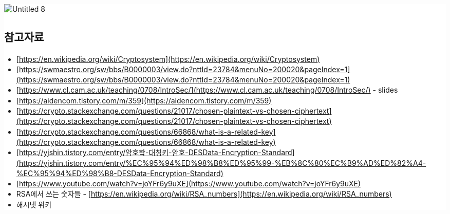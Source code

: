 <img width="536" alt="Untitled 8" src="https://user-images.githubusercontent.com/102662024/232497997-c3b5cde9-22b4-49f3-ab08-be7e0e36f7f3.png">

## 참고자료

- [https://en.wikipedia.org/wiki/Cryptosystem](https://en.wikipedia.org/wiki/Cryptosystem)
- [https://swmaestro.org/sw/bbs/B0000003/view.do?nttId=23784&menuNo=200020&pageIndex=1](https://swmaestro.org/sw/bbs/B0000003/view.do?nttId=23784&menuNo=200020&pageIndex=1)
- [https://www.cl.cam.ac.uk/teaching/0708/IntroSec/](https://www.cl.cam.ac.uk/teaching/0708/IntroSec/) - slides
- [https://aidencom.tistory.com/m/359](https://aidencom.tistory.com/m/359)
- [https://crypto.stackexchange.com/questions/21017/chosen-plaintext-vs-chosen-ciphertext](https://crypto.stackexchange.com/questions/21017/chosen-plaintext-vs-chosen-ciphertext)
- [https://crypto.stackexchange.com/questions/66868/what-is-a-related-key](https://crypto.stackexchange.com/questions/66868/what-is-a-related-key)
- [https://yjshin.tistory.com/entry/암호학-대칭키-암호-DESData-Encryption-Standard](https://yjshin.tistory.com/entry/%EC%95%94%ED%98%B8%ED%95%99-%EB%8C%80%EC%B9%AD%ED%82%A4-%EC%95%94%ED%98%B8-DESData-Encryption-Standard)
- [https://www.youtube.com/watch?v=joYFr6y9uXE](https://www.youtube.com/watch?v=joYFr6y9uXE)
- RSA에서 쓰는 숫자들 - [https://en.wikipedia.org/wiki/RSA_numbers](https://en.wikipedia.org/wiki/RSA_numbers)
- 해시넷 위키
